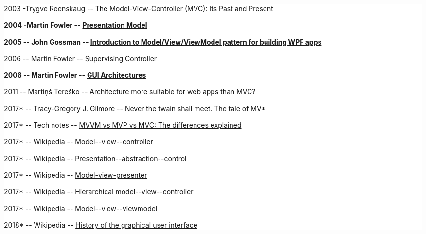 2003 -Trygve Reenskaug -- [The Model-View-Controller (MVC): Its Past and
Present](http://heim.ifi.uio.no/~trygver/2003/javazone-jaoo/MVC_pattern.pdf)

**2004 -Martin Fowler --** **[Presentation
Model](https://martinfowler.com/eaaDev/PresentationModel.html)**

**2005 -- John Gossman -- [Introduction to Model/View/ViewModel pattern
for building WPF
apps](https://blogs.msdn.microsoft.com/johngossman/2005/10/08/introduction-to-modelviewviewmodel-pattern-for-building-wpf-apps/)**

2006 -- Martin Fowler -- [Supervising
Controller](https://martinfowler.com/eaaDev/SupervisingPresenter.html)

**2006 -- Martin Fowler --** [**GUI
Architectures**](https://martinfowler.com/eaaDev/uiArchs.html)

2011 -- Mārtiņš Tereško -- [Architecture more suitable for web apps than
MVC?](http://stackoverflow.com/questions/7621832/architecture-more-suitable-for-web-apps-than-mvc/7622038#7622038)

2017\* -- Tracy-Gregory J. Gilmore -- [Never the twain shall meet. The
tale of
MV\*](https://gilmoretj.wordpress.com/musings-on-all-things-ria/never-the-twain-shall-meet-the-tale-of-mv/)

2017\* -- Tech notes -- [MVVM vs MVP vs MVC: The differences
explained](http://dodgenotes.blogspot.nl/2013/12/mvvm-vs-mvp-vs-mvc-differences-explained.html)

2017\* -- Wikipedia --
[Model--view--controller](https://en.wikipedia.org/wiki/Model%E2%80%93view%E2%80%93controller)

2017\* -- Wikipedia --
[Presentation--abstraction--control](https://en.m.wikipedia.org/wiki/Presentation%E2%80%93abstraction%E2%80%93control)

2017\* -- Wikipedia --
[Model-view-presenter](https://en.m.wikipedia.org/wiki/Model%E2%80%93view%E2%80%93presenter)

2017\* -- Wikipedia -- [Hierarchical
model--view--controller](https://en.m.wikipedia.org/wiki/Hierarchical_model%E2%80%93view%E2%80%93controller)

2017\* -- Wikipedia --
[Model--view--viewmodel](https://en.m.wikipedia.org/wiki/Model%E2%80%93view%E2%80%93viewmodel)

2018\* -- Wikipedia -- [History of the graphical user
interface](https://en.wikipedia.org/wiki/History_of_the_graphical_user_interface#Xerox_PARC)


